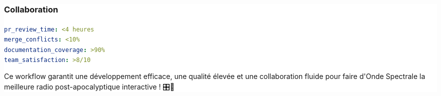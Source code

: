 ### **Collaboration**
```yaml
pr_review_time: <4 heures
merge_conflicts: <10%
documentation_coverage: >90%
team_satisfaction: >8/10
```

Ce workflow garantit une développement efficace, une qualité élevée et une collaboration fluide pour faire d'Onde Spectrale la meilleure radio post-apocalyptique interactive ! 🎛️📡